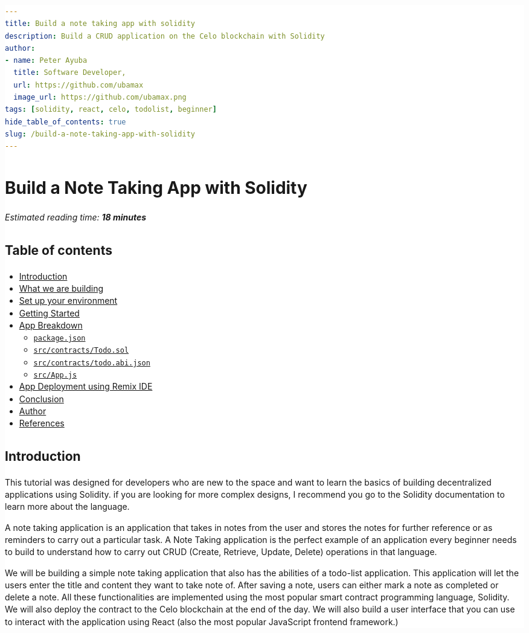 ```yaml
---
title: Build a note taking app with solidity
description: Build a CRUD application on the Celo blockchain with Solidity
author:
- name: Peter Ayuba
  title: Software Developer, 
  url: https://github.com/ubamax
  image_url: https://github.com/ubamax.png
tags: [solidity, react, celo, todolist, beginner]
hide_table_of_contents: true
slug: /build-a-note-taking-app-with-solidity
---
```

# Build a Note Taking App with Solidity

_Estimated reading time: **18 minutes**_

## Table of contents
- [Introduction](#introduction)
- [What we are building](#what-we-are-building)
- [Set up your environment](#set-up-your-environment)
- [Getting Started](#getting-started)
- [App Breakdown](#app-breakdown)
  * [`package.json`](#packagejson)
  * [`src/contracts/Todo.sol`](#srccontractstodosol)
  * [`src/contracts/todo.abi.json`](#srccontractstodoabijson)
  * [`src/App.js`](#srcappjs)
- [App Deployment using Remix IDE](#app-deployment-using-remix-ide)
- [Conclusion](#conclusion)
- [Author](#author)
- [References](#references)

## Introduction 
This tutorial was designed for developers who are new to the space and want to learn the basics of building decentralized applications using Solidity. if you are looking for more complex designs, I recommend you go to the Solidity documentation to learn more about the language.

A note taking application is an application that takes in notes from the user and stores the notes for further reference or as reminders to carry out a particular task. A Note Taking application is the perfect example of an application every beginner needs to build to understand how to carry out CRUD (Create, Retrieve, Update, Delete) operations in that language. 

We will be building a simple note taking application that also has the abilities of a todo-list application. This application will let the users enter the title and content they want to take note of. After saving a note, users can either mark a note as completed or delete a note. All these functionalities are implemented using the most popular smart contract programming language, Solidity. We will also deploy the contract to the Celo blockchain at the end of the day. We will also build a user interface that you can use to interact with the application using React (also the most popular JavaScript frontend framework.)
